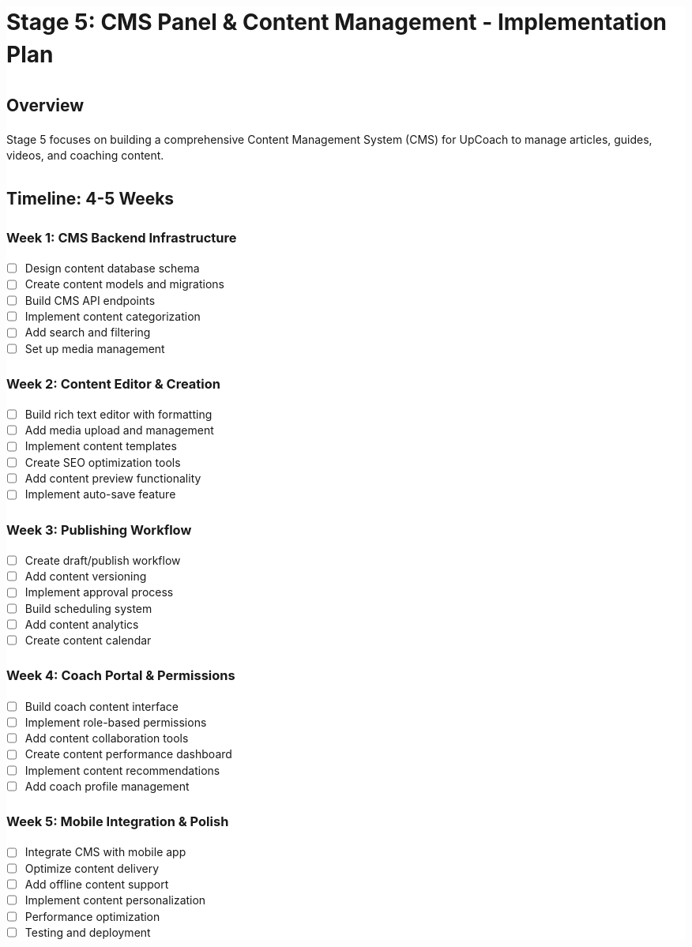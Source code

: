 # Stage 5: CMS Panel & Content Management - Implementation Plan

## Overview
Stage 5 focuses on building a comprehensive Content Management System (CMS) for UpCoach to manage articles, guides, videos, and coaching content.

## Timeline: 4-5 Weeks

### Week 1: CMS Backend Infrastructure
- [ ] Design content database schema
- [ ] Create content models and migrations
- [ ] Build CMS API endpoints
- [ ] Implement content categorization
- [ ] Add search and filtering
- [ ] Set up media management

### Week 2: Content Editor & Creation
- [ ] Build rich text editor with formatting
- [ ] Add media upload and management
- [ ] Implement content templates
- [ ] Create SEO optimization tools
- [ ] Add content preview functionality
- [ ] Implement auto-save feature

### Week 3: Publishing Workflow
- [ ] Create draft/publish workflow
- [ ] Add content versioning
- [ ] Implement approval process
- [ ] Build scheduling system
- [ ] Add content analytics
- [ ] Create content calendar

### Week 4: Coach Portal & Permissions
- [ ] Build coach content interface
- [ ] Implement role-based permissions
- [ ] Add content collaboration tools
- [ ] Create content performance dashboard
- [ ] Implement content recommendations
- [ ] Add coach profile management

### Week 5: Mobile Integration & Polish
- [ ] Integrate CMS with mobile app
- [ ] Optimize content delivery
- [ ] Add offline content support
- [ ] Implement content personalization
- [ ] Performance optimization
- [ ] Testing and deployment
